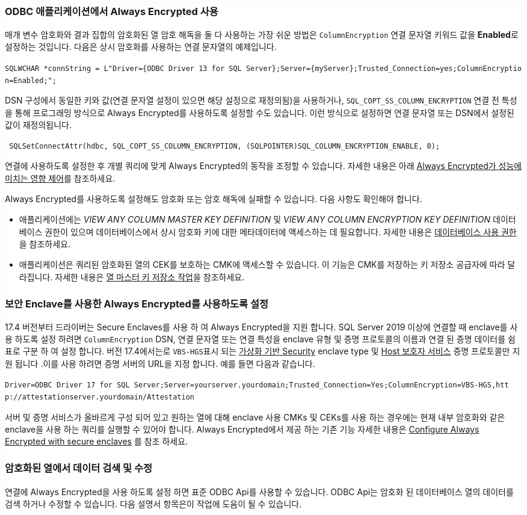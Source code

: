### <a name="enabling-always-encrypted-in-an-odbc-application"></a>ODBC 애플리케이션에서 Always Encrypted 사용

매개 변수 암호화와 결과 집합의 암호화된 열 암호 해독을 둘 다 사용하는 가장 쉬운 방법은 `ColumnEncryption` 연결 문자열 키워드 값을 **Enabled**로 설정하는 것입니다. 다음은 상시 암호화를 사용하는 연결 문자열의 예제입니다.

```
SQLWCHAR *connString = L"Driver={ODBC Driver 13 for SQL Server};Server={myServer};Trusted_Connection=yes;ColumnEncryption=Enabled;";
```

DSN 구성에서 동일한 키와 값(연결 문자열 설정이 있으면 해당 설정으로 재정의됨)을 사용하거나, `SQL_COPT_SS_COLUMN_ENCRYPTION` 연결 전 특성을 통해 프로그래밍 방식으로 Always Encrypted를 사용하도록 설정할 수도 있습니다. 이런 방식으로 설정하면 연결 문자열 또는 DSN에서 설정된 값이 재정의됩니다.

```
 SQLSetConnectAttr(hdbc, SQL_COPT_SS_COLUMN_ENCRYPTION, (SQLPOINTER)SQL_COLUMN_ENCRYPTION_ENABLE, 0);
```

연결에 사용하도록 설정한 후 개별 쿼리에 맞게 Always Encrypted의 동작을 조정할 수 있습니다. 자세한 내용은 아래 [Always Encrypted가 성능에 미치는 영향 제어](#controlling-the-performance-impact-of-always-encrypted)를 참조하세요.

Always Encrypted를 사용하도록 설정해도 암호화 또는 암호 해독에 실패할 수 있습니다. 다음 사항도 확인해야 합니다.

- 애플리케이션에는 *VIEW ANY COLUMN MASTER KEY DEFINITION* 및 *VIEW ANY COLUMN ENCRYPTION KEY DEFINITION* 데이터베이스 권한이 있으며 데이터베이스에서 상시 암호화 키에 대한 메타데이터에 액세스하는 데 필요합니다. 자세한 내용은 [데이터베이스 사용 권한](../../relational-databases/security/encryption/always-encrypted-database-engine.md#database-permissions)을 참조하세요.

- 애플리케이션은 쿼리된 암호화된 열의 CEK를 보호하는 CMK에 액세스할 수 있습니다. 이 기능은 CMK를 저장하는 키 저장소 공급자에 따라 달라집니다. 자세한 내용은 [열 마스터 키 저장소 작업](#working-with-column-master-key-stores)을 참조하세요.

### <a name="enabling-always-encrypted-with-secure-enclaves"></a>보안 Enclave를 사용한 Always Encrypted를 사용하도록 설정

17.4 버전부터 드라이버는 Secure Enclaves를 사용 하 여 Always Encrypted을 지원 합니다. SQL Server 2019 이상에 연결할 때 enclave를 사용 하도록 설정 하려면 `ColumnEncryption` DSN, 연결 문자열 또는 연결 특성을 enclave 유형 및 증명 프로토콜의 이름과 연결 된 증명 데이터를 쉼표로 구분 하 여 설정 합니다. 버전 17.4에서는로 `VBS-HGS`표시 되는 [가상화 기반 Security](https://www.microsoft.com/security/blog/2018/06/05/virtualization-based-security-vbs-memory-enclaves-data-protection-through-isolation/) enclave type 및 [Host 보호자 서비스](https://docs.microsoft.com/windows-server/security/set-up-hgs-for-always-encrypted-in-sql-server) 증명 프로토콜만 지원 됩니다 .이를 사용 하려면 증명 서버의 URL을 지정 합니다. 예를 들면 다음과 같습니다.

```
Driver=ODBC Driver 17 for SQL Server;Server=yourserver.yourdomain;Trusted_Connection=Yes;ColumnEncryption=VBS-HGS,http://attestationserver.yourdomain/Attestation
```

서버 및 증명 서비스가 올바르게 구성 되어 있고 원하는 열에 대해 enclave 사용 CMKs 및 CEKs를 사용 하는 경우에는 현재 내부 암호화와 같은 enclave을 사용 하는 쿼리를 실행할 수 있어야 합니다. Always Encrypted에서 제공 하는 기존 기능 자세한 내용은 [Configure Always Encrypted with secure enclaves](../../relational-databases/security/encryption/configure-always-encrypted-enclaves.md) 를 참조 하세요.


### <a name="retrieving-and-modifying-data-in-encrypted-columns"></a>암호화된 열에서 데이터 검색 및 수정

연결에 Always Encrypted을 사용 하도록 설정 하면 표준 ODBC Api를 사용할 수 있습니다. ODBC Api는 암호화 된 데이터베이스 열의 데이터를 검색 하거나 수정할 수 있습니다. 다음 설명서 항목은이 작업에 도움이 될 수 있습니다.
